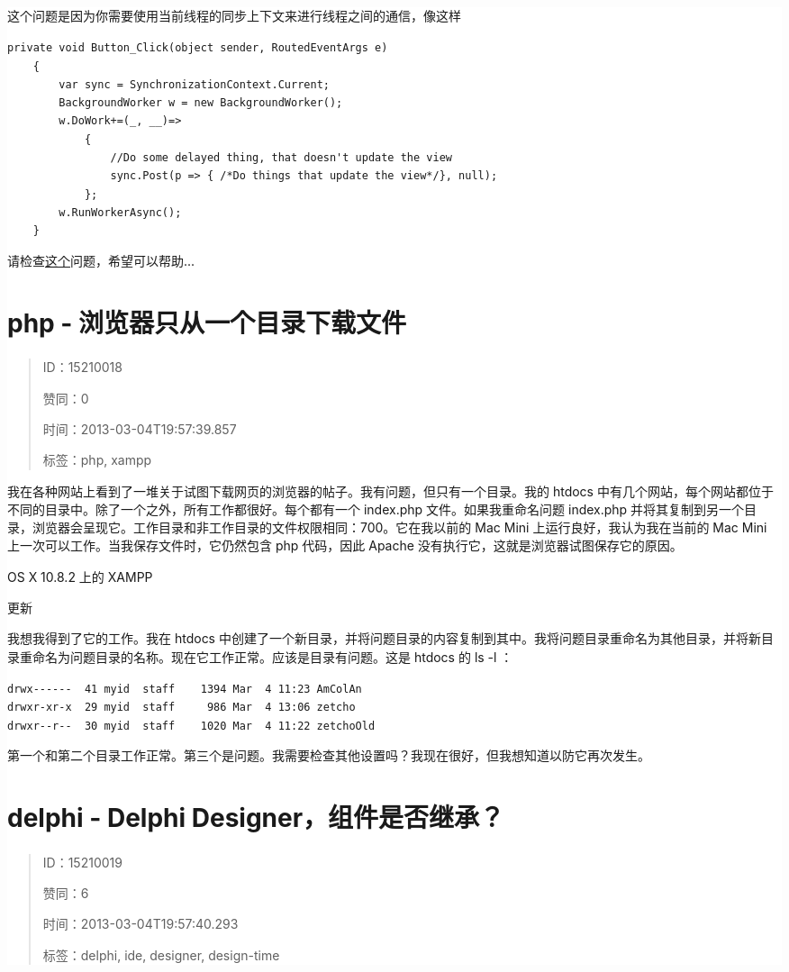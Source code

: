 这个问题是因为你需要使用当前线程的同步上下文来进行线程之间的通信，像这样

```
private void Button_Click(object sender, RoutedEventArgs e)
    {
        var sync = SynchronizationContext.Current;
        BackgroundWorker w = new BackgroundWorker();
        w.DoWork+=(_, __)=>
            {  
                //Do some delayed thing, that doesn't update the view
                sync.Post(p => { /*Do things that update the view*/}, null);
            };
        w.RunWorkerAsync();
    } 
```

请检查[这个](https://stackoverflow.com/questions/12323405/invalidoperationexception-with-backgroundworker-in-wpf/12323739#12323739)问题，希望可以帮助...

# php - 浏览器只从一个目录下载文件

> ID：15210018
> 
> 赞同：0
> 
> 时间：2013-03-04T19:57:39.857
> 
> 标签：php, xampp

我在各种网站上看到了一堆关于试图下载网页的浏览器的帖子。我有问题，但只有一个目录。我的 htdocs 中有几个网站，每个网站都位于不同的目录中。除了一个之外，所有工作都很好。每个都有一个 index.php 文件。如果我重命名问题 index.php 并将其复制到另一个目录，浏览器会呈现它。工作目录和非工作目录的文件权限相同：700。它在我以前的 Mac Mini 上运行良好，我认为我在当前的 Mac Mini 上一次可以工作。当我保存文件时，它仍然包含 php 代码，因此 Apache 没有执行它，这就是浏览器试图保存它的原因。

OS X 10.8.2 上的 XAMPP

更新

我想我得到了它的工作。我在 htdocs 中创建了一个新目录，并将问题目录的内容复制到其中。我将问题目录重命名为其他目录，并将新目录重命名为问题目录的名称。现在它工作正常。应该是目录有问题。这是 htdocs 的 ls -l ：

```
drwx------  41 myid  staff    1394 Mar  4 11:23 AmColAn
drwxr-xr-x  29 myid  staff     986 Mar  4 13:06 zetcho
drwxr--r--  30 myid  staff    1020 Mar  4 11:22 zetchoOld 
```

第一个和第二个目录工作正常。第三个是问题。我需要检查其他设置吗？我现在很好，但我想知道以防它再次发生。

# delphi - Delphi Designer，组件是否继承？

> ID：15210019
> 
> 赞同：6
> 
> 时间：2013-03-04T19:57:40.293
> 
> 标签：delphi, ide, designer, design-time
